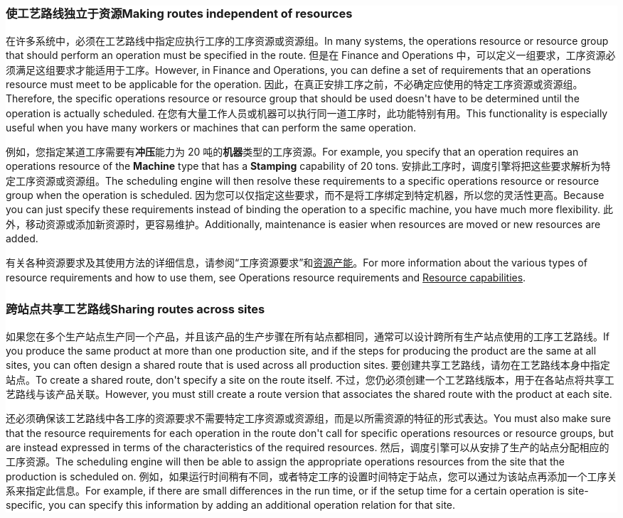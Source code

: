 ### <a name="making-routes-independent-of-resources"></a><span data-ttu-id="cf08a-305">使工艺路线独立于资源</span><span class="sxs-lookup"><span data-stu-id="cf08a-305">Making routes independent of resources</span></span>

<span data-ttu-id="cf08a-306">在许多系统中，必须在工艺路线中指定应执行工序的工序资源或资源组。</span><span class="sxs-lookup"><span data-stu-id="cf08a-306">In many systems, the operations resource or resource group that should perform an operation must be specified in the route.</span></span> <span data-ttu-id="cf08a-307">但是在 Finance and Operations 中，可以定义一组要求，工序资源必须满足这组要求才能适用于工序。</span><span class="sxs-lookup"><span data-stu-id="cf08a-307">However, in Finance and Operations, you can define a set of requirements that an operations resource must meet to be applicable for the operation.</span></span> <span data-ttu-id="cf08a-308">因此，在真正安排工序之前，不必确定应使用的特定工序资源或资源组。</span><span class="sxs-lookup"><span data-stu-id="cf08a-308">Therefore, the specific operations resource or resource group that should be used doesn't have to be determined until the operation is actually scheduled.</span></span> <span data-ttu-id="cf08a-309">在您有大量工作人员或机器可以执行同一道工序时，此功能特别有用。</span><span class="sxs-lookup"><span data-stu-id="cf08a-309">This functionality is especially useful when you have many workers or machines that can perform the same operation.</span></span>  

<span data-ttu-id="cf08a-310">例如，您指定某道工序需要有**冲压**能力为 20 吨的**机器**类型的工序资源。</span><span class="sxs-lookup"><span data-stu-id="cf08a-310">For example, you specify that an operation requires an operations resource of the **Machine** type that has a **Stamping** capability of 20 tons.</span></span> <span data-ttu-id="cf08a-311">安排此工序时，调度引擎将把这些要求解析为特定工序资源或资源组。</span><span class="sxs-lookup"><span data-stu-id="cf08a-311">The scheduling engine will then resolve these requirements to a specific operations resource or resource group when the operation is scheduled.</span></span> <span data-ttu-id="cf08a-312">因为您可以仅指定这些要求，而不是将工序绑定到特定机器，所以您的灵活性更高。</span><span class="sxs-lookup"><span data-stu-id="cf08a-312">Because you can just specify these requirements instead of binding the operation to a specific machine, you have much more flexibility.</span></span> <span data-ttu-id="cf08a-313">此外，移动资源或添加新资源时，更容易维护。</span><span class="sxs-lookup"><span data-stu-id="cf08a-313">Additionally, maintenance is easier when resources are moved or new resources are added.</span></span>  

<span data-ttu-id="cf08a-314">有关各种资源要求及其使用方法的详细信息，请参阅“工序资源要求”和[资源产能](resource-capabilities.md)。</span><span class="sxs-lookup"><span data-stu-id="cf08a-314">For more information about the various types of resource requirements and how to use them, see Operations resource requirements and [Resource capabilities](resource-capabilities.md).</span></span>

### <a name="sharing-routes-across-sites"></a><span data-ttu-id="cf08a-315">跨站点共享工艺路线</span><span class="sxs-lookup"><span data-stu-id="cf08a-315">Sharing routes across sites</span></span>

<span data-ttu-id="cf08a-316">如果您在多个生产站点生产同一个产品，并且该产品的生产步骤在所有站点都相同，通常可以设计跨所有生产站点使用的工序工艺路线。</span><span class="sxs-lookup"><span data-stu-id="cf08a-316">If you produce the same product at more than one production site, and if the steps for producing the product are the same at all sites, you can often design a shared route that is used across all production sites.</span></span> <span data-ttu-id="cf08a-317">要创建共享工艺路线，请勿在工艺路线本身中指定站点。</span><span class="sxs-lookup"><span data-stu-id="cf08a-317">To create a shared route, don't specify a site on the route itself.</span></span> <span data-ttu-id="cf08a-318"> 不过，您仍必须创建一个工艺路线版本，用于在各站点将共享工艺路线与该产品关联。</span><span class="sxs-lookup"><span data-stu-id="cf08a-318">However, you must still create a route version that associates the shared route with the product at each site.</span></span>  

<span data-ttu-id="cf08a-319">还必须确保该工艺路线中各工序的资源要求不需要特定工序资源或资源组，而是以所需资源的特征的形式表达。</span><span class="sxs-lookup"><span data-stu-id="cf08a-319">You must also make sure that the resource requirements for each operation in the route don't call for specific operations resources or resource groups, but are instead expressed in terms of the characteristics of the required resources.</span></span> <span data-ttu-id="cf08a-320">然后，调度引擎可以从安排了生产的站点分配相应的工序资源。</span><span class="sxs-lookup"><span data-stu-id="cf08a-320">The scheduling engine will then be able to assign the appropriate operations resources from the site that the production is scheduled on.</span></span> <span data-ttu-id="cf08a-321">例如，如果运行时间稍有不同，或者特定工序的设置时间特定于站点，您可以通过为该站点再添加一个工序关系来指定此信息。</span><span class="sxs-lookup"><span data-stu-id="cf08a-321">For example, if there are small differences in the run time, or if the setup time for a certain operation is site-specific, you can specify this information by adding an additional operation relation for that site.</span></span>  
